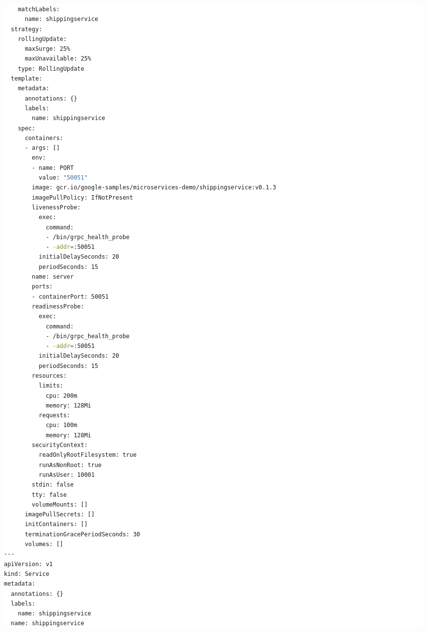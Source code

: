 ```bash
    matchLabels:
      name: shippingservice
  strategy:
    rollingUpdate:
      maxSurge: 25%
      maxUnavailable: 25%
    type: RollingUpdate
  template:
    metadata:
      annotations: {}
      labels:
        name: shippingservice
    spec:
      containers:
      - args: []
        env:
        - name: PORT
          value: "50051"
        image: gcr.io/google-samples/microservices-demo/shippingservice:v0.1.3
        imagePullPolicy: IfNotPresent
        livenessProbe:
          exec:
            command:
            - /bin/grpc_health_probe
            - -addr=:50051
          initialDelaySeconds: 20
          periodSeconds: 15
        name: server
        ports:
        - containerPort: 50051
        readinessProbe:
          exec:
            command:
            - /bin/grpc_health_probe
            - -addr=:50051
          initialDelaySeconds: 20
          periodSeconds: 15
        resources:
          limits:
            cpu: 200m
            memory: 128Mi
          requests:
            cpu: 100m
            memory: 128Mi
        securityContext:
          readOnlyRootFilesystem: true
          runAsNonRoot: true
          runAsUser: 10001
        stdin: false
        tty: false
        volumeMounts: []
      imagePullSecrets: []
      initContainers: []
      terminationGracePeriodSeconds: 30
      volumes: []
---
apiVersion: v1
kind: Service
metadata:
  annotations: {}
  labels:
    name: shippingservice
  name: shippingservice
```